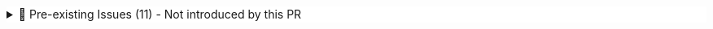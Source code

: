 <details>
<summary>📌 Pre-existing Issues (11) - Not introduced by this PR</summary>

*These issues already exist in the main branch. Consider creating a separate PR to address them.*

#### 🔴 Critical Priority (1)

##### [EXISTING-CRITICAL-1] API key exposed in source code.

📁 **Location:** `src/config.ts:15`
📝 **Description:** API key exposed in source code.
🏷️ **Category:** Security | **Type:** issue
⚡ **Impact:** Critical security vulnerability that could lead to data breach or system compromise

🔍 **Problematic Code:**
```typescript
const apiKey = 'exposed_api_key';
```

📚 **Learn More:**
- **Course:** [Application Security Fundamentals](https://www.coursera.org/learn/software-security) (4 hours)
- **Resource:** [OWASP Security Knowledge Framework](https://owasp.org/www-project-security-knowledge-framework/)

#### 🟠 High Priority (5)

##### [EXISTING-HIGH-1] Potential exposure of sensitive data through the `console.log` statements in production.

📁 **Location:** `./source/log.js:23`
📝 **Description:** Potential exposure of sensitive data through the `console.log` statements in production.
🏷️ **Category:** Security | **Type:** issue
⚡ **Impact:** High risk of exploitation that could affect data integrity or availability

🔍 **Problematic Code:**
```javascript
console.log(sensitiveData);
```

📚 **Learn More:**
- **Course:** [Application Security Fundamentals](https://www.coursera.org/learn/software-security) (4 hours)
- **Resource:** [OWASP Security Knowledge Framework](https://owasp.org/www-project-security-knowledge-framework/)

##### [EXISTING-HIGH-2] Lack of input validation for the `options` parameter can lead to unexpected behavior.

📁 **Location:** `./source/ky.js:35`
📝 **Description:** Lack of input validation for the `options` parameter can lead to unexpected behavior.
🏷️ **Category:** Security | **Type:** issue
💡 **Context:** Unvalidated input is the root cause of injection attacks (SQL, XSS, Command injection) - OWASP Top 10 vulnerability.
⚡ **Impact:** High risk of exploitation that could affect data integrity or availability
